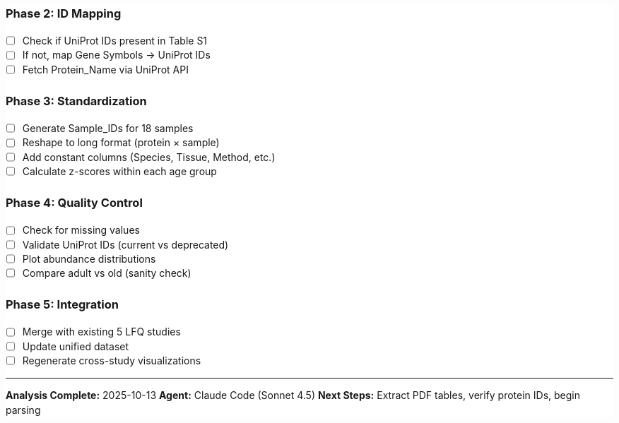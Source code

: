 ### Phase 2: ID Mapping
- [ ] Check if UniProt IDs present in Table S1
- [ ] If not, map Gene Symbols → UniProt IDs
- [ ] Fetch Protein_Name via UniProt API

### Phase 3: Standardization
- [ ] Generate Sample_IDs for 18 samples
- [ ] Reshape to long format (protein × sample)
- [ ] Add constant columns (Species, Tissue, Method, etc.)
- [ ] Calculate z-scores within each age group

### Phase 4: Quality Control
- [ ] Check for missing values
- [ ] Validate UniProt IDs (current vs deprecated)
- [ ] Plot abundance distributions
- [ ] Compare adult vs old (sanity check)

### Phase 5: Integration
- [ ] Merge with existing 5 LFQ studies
- [ ] Update unified dataset
- [ ] Regenerate cross-study visualizations

---

**Analysis Complete:** 2025-10-13
**Agent:** Claude Code (Sonnet 4.5)
**Next Steps:** Extract PDF tables, verify protein IDs, begin parsing
